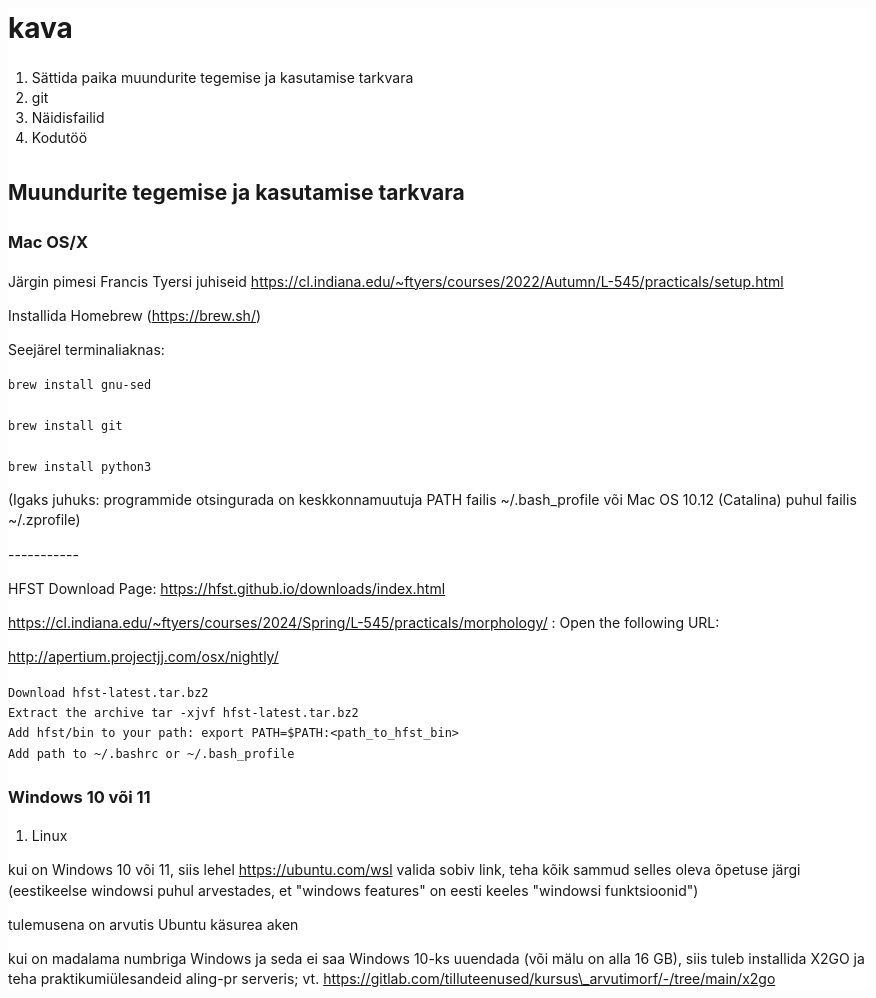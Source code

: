 # kava

1. Sättida paika muundurite tegemise ja kasutamise tarkvara
2. git
3. Näidisfailid
4. Kodutöö

## Muundurite tegemise ja kasutamise tarkvara

### Mac OS/X

Järgin pimesi Francis Tyersi juhiseid https://cl.indiana.edu/~ftyers/courses/2022/Autumn/L-545/practicals/setup.html

Installida Homebrew (https://brew.sh/)

Seejärel terminaliaknas:

```bash
brew install gnu-sed

brew install git

brew install python3
```
(Igaks juhuks: programmide otsingurada on keskkonnamuutuja PATH failis ~/.bash\_profile või Mac OS 10.12 (Catalina) puhul failis  ~/.zprofile)

\-----------

HFST Download Page: https://hfst.github.io/downloads/index.html

https://cl.indiana.edu/~ftyers/courses/2024/Spring/L-545/practicals/morphology/ :
Open the following URL:

http://apertium.projectjj.com/osx/nightly/

    Download hfst-latest.tar.bz2
    Extract the archive tar -xjvf hfst-latest.tar.bz2
    Add hfst/bin to your path: export PATH=$PATH:<path_to_hfst_bin>
    Add path to ~/.bashrc or ~/.bash_profile


### Windows 10 või 11

1. Linux

kui on Windows 10 või 11, siis lehel https://ubuntu.com/wsl valida sobiv link, teha kõik sammud selles oleva õpetuse järgi (eestikeelse windowsi puhul arvestades, et "windows features" on eesti keeles "windowsi funktsioonid")

tulemusena on arvutis Ubuntu käsurea aken

kui on madalama numbriga Windows ja seda ei saa Windows 10-ks uuendada (või mälu on alla 16 GB), siis tuleb installida X2GO ja teha praktikumiülesandeid aling-pr serveris; vt. https://gitlab.com/tilluteenused/kursus\_arvutimorf/-/tree/main/x2go
